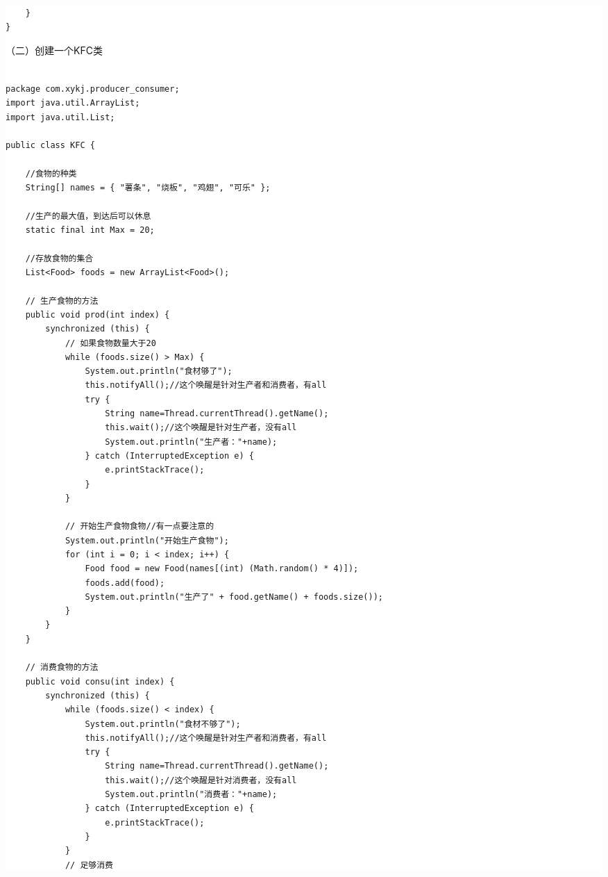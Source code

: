 ```
    }
}

```
（二）创建一个KFC类

```	

package com.xykj.producer_consumer;
import java.util.ArrayList;
import java.util.List;
 
public class KFC {

    //食物的种类
    String[] names = { "薯条", "烧板", "鸡翅", "可乐" };
    
    //生产的最大值，到达后可以休息
    static final int Max = 20;
    
    //存放食物的集合
    List<Food> foods = new ArrayList<Food>();
     
    // 生产食物的方法
    public void prod(int index) {
        synchronized (this) {
            // 如果食物数量大于20
            while (foods.size() > Max) {
                System.out.println("食材够了");
                this.notifyAll();//这个唤醒是针对生产者和消费者，有all
                try {
                    String name=Thread.currentThread().getName();
                    this.wait();//这个唤醒是针对生产者，没有all
                    System.out.println("生产者："+name);
                } catch (InterruptedException e) {
                    e.printStackTrace();
                }
            }
             
            // 开始生产食物食物//有一点要注意的
            System.out.println("开始生产食物");
            for (int i = 0; i < index; i++) {
                Food food = new Food(names[(int) (Math.random() * 4)]);
                foods.add(food);
                System.out.println("生产了" + food.getName() + foods.size());
            }
        }
    }
     
    // 消费食物的方法
    public void consu(int index) { 
        synchronized (this) {
            while (foods.size() < index) {
                System.out.println("食材不够了");
                this.notifyAll();//这个唤醒是针对生产者和消费者，有all
                try {
                    String name=Thread.currentThread().getName();
                    this.wait();//这个唤醒是针对消费者，没有all
                    System.out.println("消费者："+name);
                } catch (InterruptedException e) {
                    e.printStackTrace();
                }
            }
            // 足够消费
```